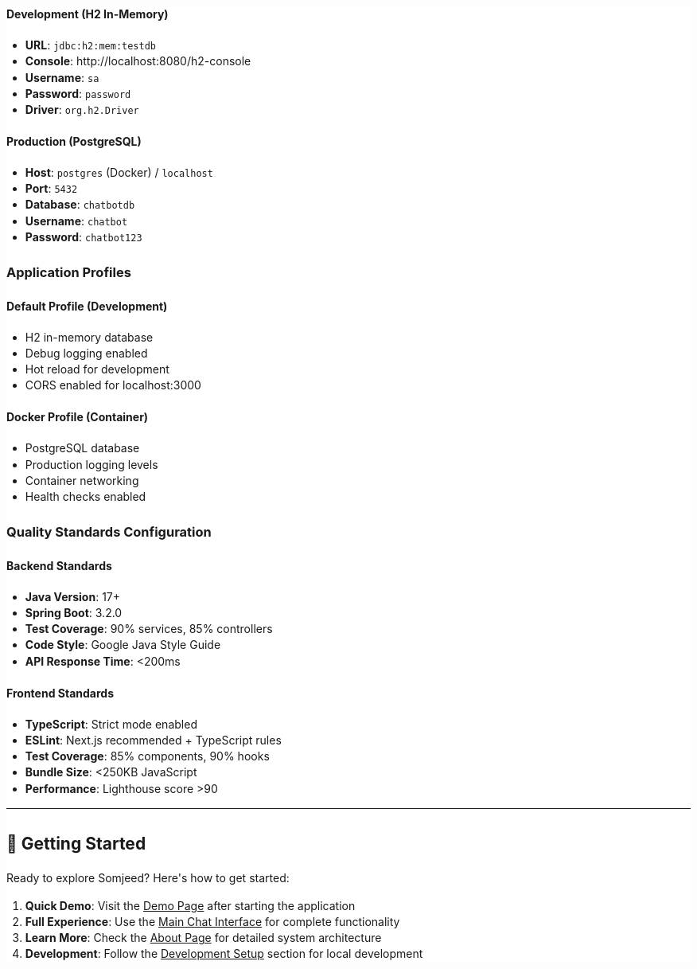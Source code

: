 #### Development (H2 In-Memory)
- **URL**: `jdbc:h2:mem:testdb`
- **Console**: http://localhost:8080/h2-console
- **Username**: `sa`
- **Password**: `password`
- **Driver**: `org.h2.Driver`

#### Production (PostgreSQL)
- **Host**: `postgres` (Docker) / `localhost`
- **Port**: `5432`
- **Database**: `chatbotdb`
- **Username**: `chatbot`
- **Password**: `chatbot123`

### Application Profiles

#### Default Profile (Development)
- H2 in-memory database
- Debug logging enabled
- Hot reload for development
- CORS enabled for localhost:3000

#### Docker Profile (Container)
- PostgreSQL database
- Production logging levels
- Container networking
- Health checks enabled

### Quality Standards Configuration

#### Backend Standards
- **Java Version**: 17+
- **Spring Boot**: 3.2.0
- **Test Coverage**: 90% services, 85% controllers
- **Code Style**: Google Java Style Guide
- **API Response Time**: <200ms

#### Frontend Standards  
- **TypeScript**: Strict mode enabled
- **ESLint**: Next.js recommended + TypeScript rules
- **Test Coverage**: 85% components, 90% hooks
- **Bundle Size**: <250KB JavaScript
- **Performance**: Lighthouse score >90

---

## 🚀 Getting Started

Ready to explore Somjeed? Here's how to get started:

1. **Quick Demo**: Visit the [Demo Page](http://localhost:3000/demo) after starting the application
2. **Full Experience**: Use the [Main Chat Interface](http://localhost:3000) for complete functionality
3. **Learn More**: Check the [About Page](http://localhost:3000/about) for detailed system architecture
4. **Development**: Follow the [Development Setup](#development-setup) section for local development

